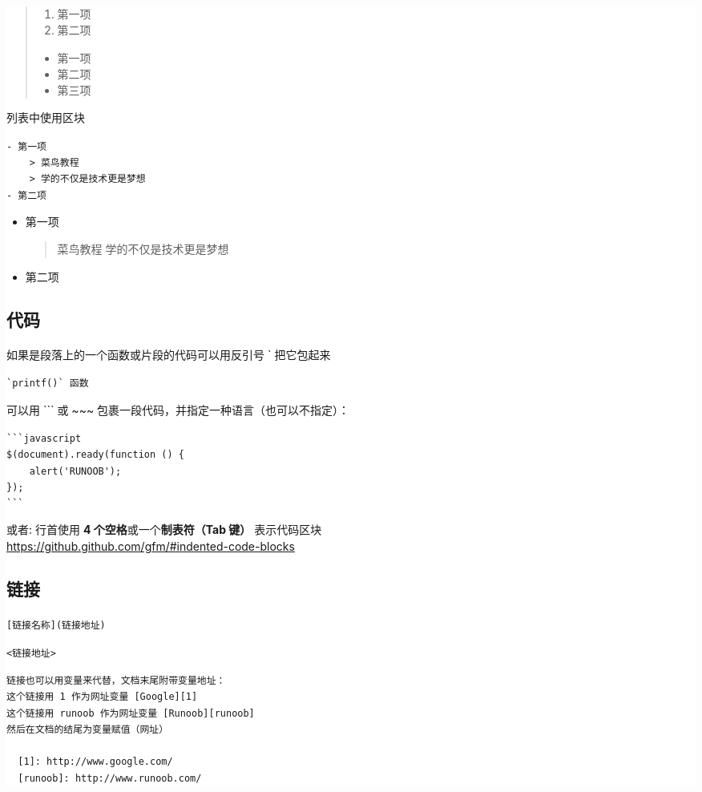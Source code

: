 > 1. 第一项
> 2. 第二项
> - 第一项
> - 第二项
> - 第三项



列表中使用区块

```
- 第一项
    > 菜鸟教程  
    > 学的不仅是技术更是梦想  
- 第二项
```

- 第一项
    > 菜鸟教程
    > 学的不仅是技术更是梦想
- 第二项

## 代码

如果是段落上的一个函数或片段的代码可以用反引号 ` 把它包起来

```
`printf()` 函数
```

可以用 ``` 或 ~~~ 包裹一段代码，并指定一种语言（也可以不指定）：

~~~
​```javascript
$(document).ready(function () {
    alert('RUNOOB');
});
​```
~~~

或者: 行首使用 **4 个空格**或一个**制表符（Tab 键）** 表示代码区块  
<https://github.github.com/gfm/#indented-code-blocks>  


## 链接

```
[链接名称](链接地址)
```

```
<链接地址>
```

```
链接也可以用变量来代替，文档末尾附带变量地址：
这个链接用 1 作为网址变量 [Google][1]
这个链接用 runoob 作为网址变量 [Runoob][runoob]
然后在文档的结尾为变量赋值（网址）

  [1]: http://www.google.com/
  [runoob]: http://www.runoob.com/
```


[^1]: 脚注内容
[^1]: 脚注内容
[1]: http://static.runoob.com/images/runoob-logo.png